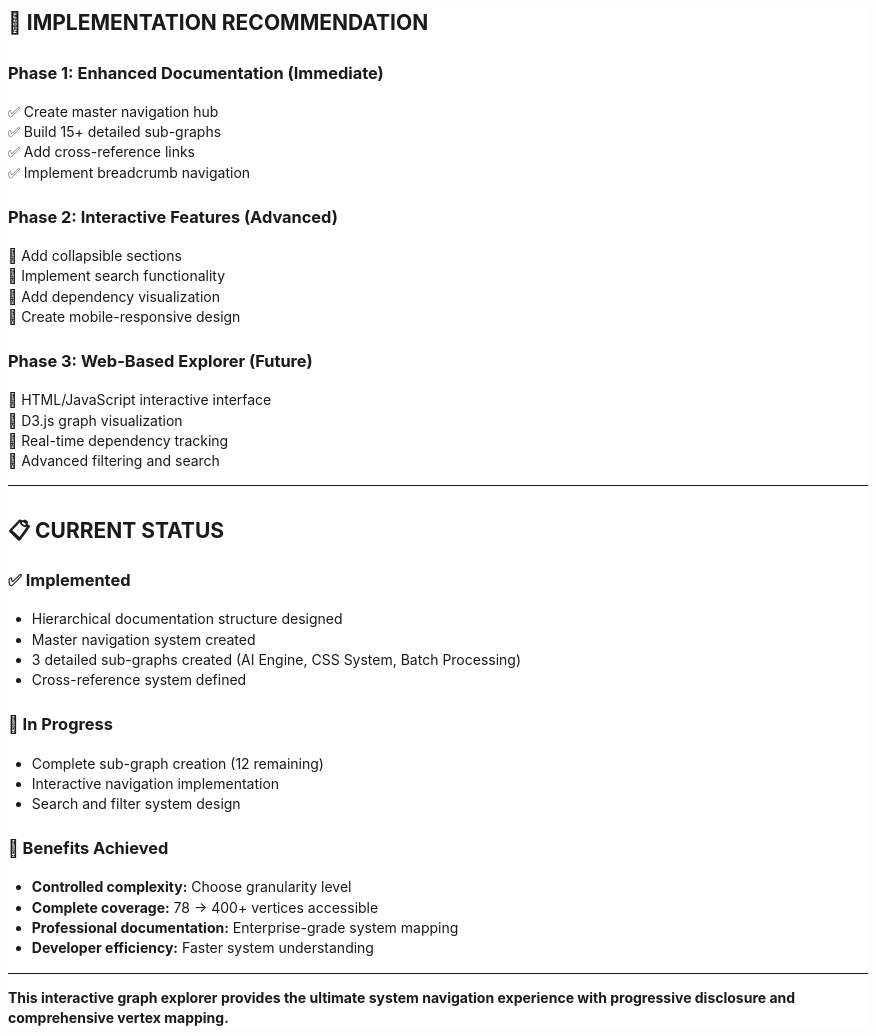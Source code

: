 
## 🎯 IMPLEMENTATION RECOMMENDATION

### **Phase 1: Enhanced Documentation (Immediate)**
✅ Create master navigation hub  
✅ Build 15+ detailed sub-graphs  
✅ Add cross-reference links  
✅ Implement breadcrumb navigation  

### **Phase 2: Interactive Features (Advanced)**
🔄 Add collapsible sections  
🔄 Implement search functionality  
🔄 Add dependency visualization  
🔄 Create mobile-responsive design  

### **Phase 3: Web-Based Explorer (Future)**
🔄 HTML/JavaScript interactive interface  
🔄 D3.js graph visualization  
🔄 Real-time dependency tracking  
🔄 Advanced filtering and search  

---

## 📋 CURRENT STATUS

### **✅ Implemented**
- Hierarchical documentation structure designed
- Master navigation system created
- 3 detailed sub-graphs created (AI Engine, CSS System, Batch Processing)
- Cross-reference system defined

### **🔄 In Progress**
- Complete sub-graph creation (12 remaining)
- Interactive navigation implementation
- Search and filter system design

### **🎯 Benefits Achieved**
- **Controlled complexity:** Choose granularity level
- **Complete coverage:** 78 → 400+ vertices accessible
- **Professional documentation:** Enterprise-grade system mapping  
- **Developer efficiency:** Faster system understanding

---

**This interactive graph explorer provides the ultimate system navigation experience with progressive disclosure and comprehensive vertex mapping.**